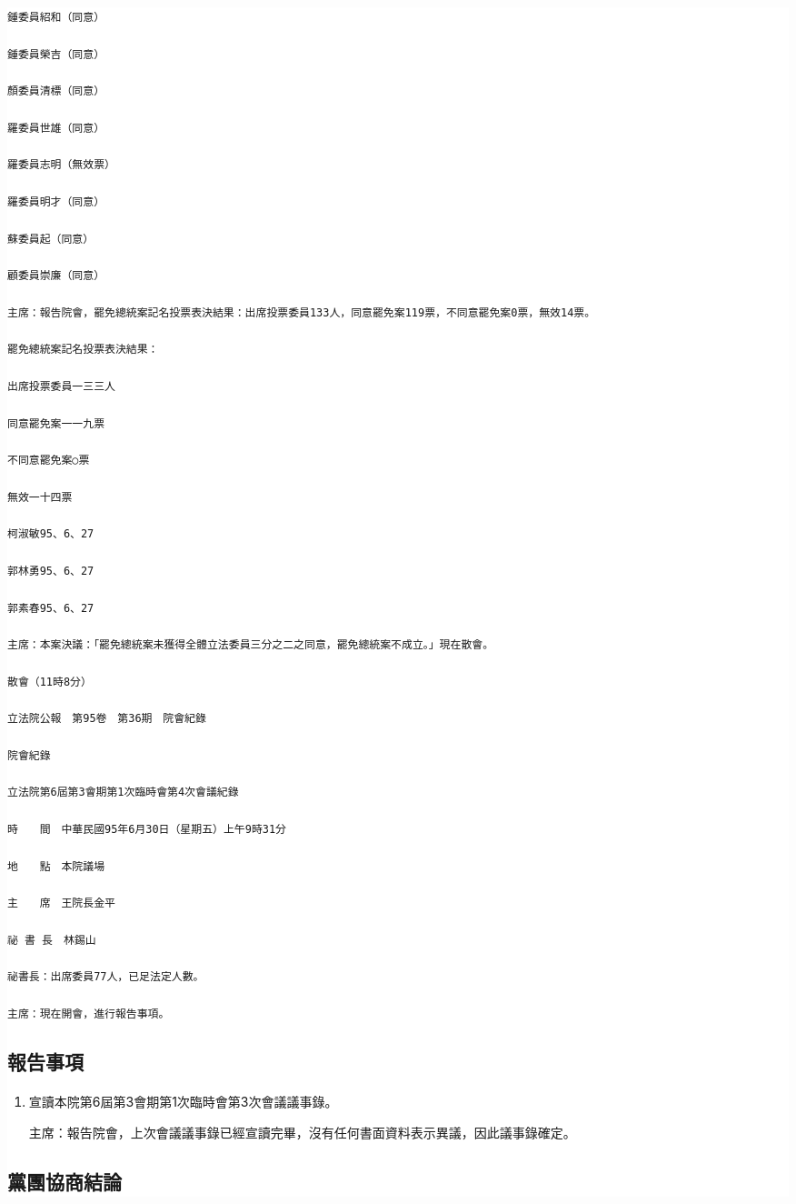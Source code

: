     鍾委員紹和（同意）

    鍾委員榮吉（同意）

    顏委員清標（同意）

    羅委員世雄（同意）

    羅委員志明（無效票）

    羅委員明才（同意）

    蘇委員起（同意）

    顧委員崇廉（同意）

    主席：報告院會，罷免總統案記名投票表決結果：出席投票委員133人，同意罷免案119票，不同意罷免案0票，無效14票。

    罷免總統案記名投票表決結果：

    出席投票委員一三三人

    同意罷免案一一九票

    不同意罷免案○票

    無效一十四票

    柯淑敏95、6、27

    郭林勇95、6、27

    郭素春95、6、27

    主席：本案決議：「罷免總統案未獲得全體立法委員三分之二之同意，罷免總統案不成立。」現在散會。

    散會（11時8分）

    立法院公報　第95卷　第36期　院會紀錄

    院會紀錄

    立法院第6屆第3會期第1次臨時會第4次會議紀錄

    時　　間　中華民國95年6月30日（星期五）上午9時31分

    地　　點　本院議場

    主　　席　王院長金平

    祕 書 長　林錫山

    祕書長：出席委員77人，已足法定人數。

    主席：現在開會，進行報告事項。

## 報告事項


1. 宣讀本院第6屆第3會期第1次臨時會第3次會議議事錄。

    主席：報告院會，上次會議議事錄已經宣讀完畢，沒有任何書面資料表示異議，因此議事錄確定。

## 黨團協商結論
